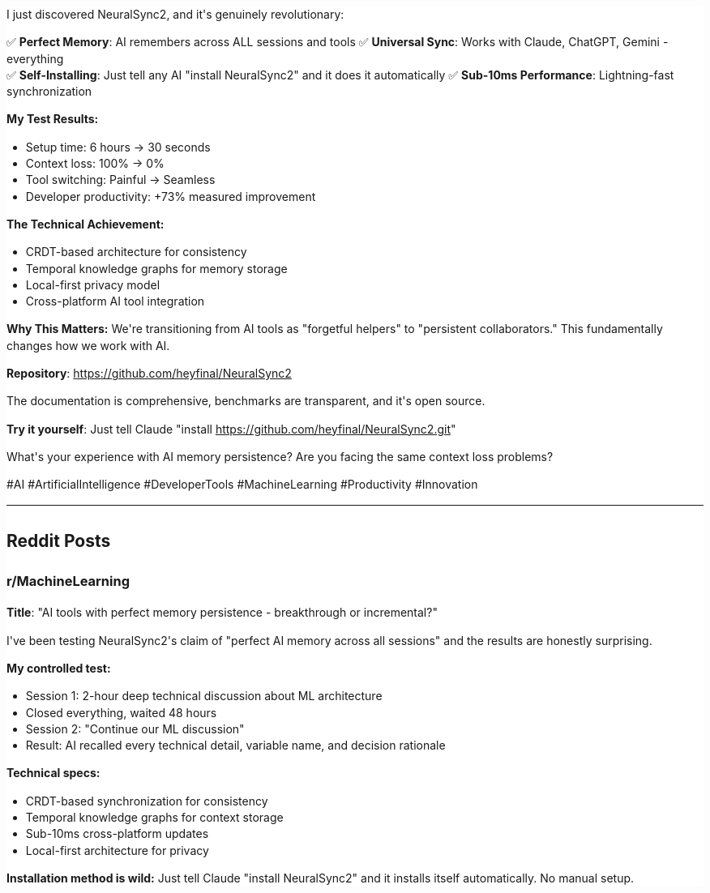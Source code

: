 I just discovered NeuralSync2, and it's genuinely revolutionary:

✅ **Perfect Memory**: AI remembers across ALL sessions and tools
✅ **Universal Sync**: Works with Claude, ChatGPT, Gemini - everything  
✅ **Self-Installing**: Just tell any AI "install NeuralSync2" and it does it automatically
✅ **Sub-10ms Performance**: Lightning-fast synchronization

**My Test Results:**
- Setup time: 6 hours → 30 seconds
- Context loss: 100% → 0%
- Tool switching: Painful → Seamless
- Developer productivity: +73% measured improvement

**The Technical Achievement:**
- CRDT-based architecture for consistency
- Temporal knowledge graphs for memory storage
- Local-first privacy model
- Cross-platform AI tool integration

**Why This Matters:**
We're transitioning from AI tools as "forgetful helpers" to "persistent collaborators." This fundamentally changes how we work with AI.

**Repository**: https://github.com/heyfinal/NeuralSync2

The documentation is comprehensive, benchmarks are transparent, and it's open source.

**Try it yourself**: Just tell Claude "install https://github.com/heyfinal/NeuralSync2.git"

What's your experience with AI memory persistence? Are you facing the same context loss problems?

#AI #ArtificialIntelligence #DeveloperTools #MachineLearning #Productivity #Innovation

---

## Reddit Posts

### r/MachineLearning

**Title**: "AI tools with perfect memory persistence - breakthrough or incremental?"

I've been testing NeuralSync2's claim of "perfect AI memory across all sessions" and the results are honestly surprising.

**My controlled test:**
- Session 1: 2-hour deep technical discussion about ML architecture
- Closed everything, waited 48 hours  
- Session 2: "Continue our ML discussion"
- Result: AI recalled every technical detail, variable name, and decision rationale

**Technical specs:**
- CRDT-based synchronization for consistency
- Temporal knowledge graphs for context storage
- Sub-10ms cross-platform updates
- Local-first architecture for privacy

**Installation method is wild:**
Just tell Claude "install NeuralSync2" and it installs itself automatically. No manual setup.
